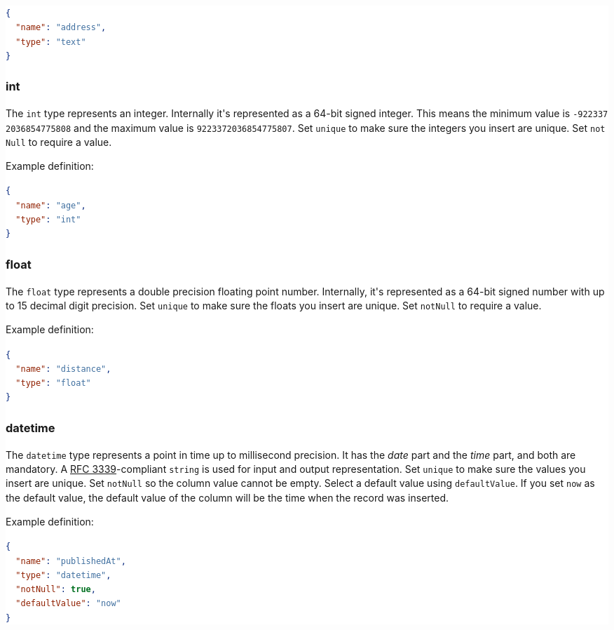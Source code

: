 ```json
{
  "name": "address",
  "type": "text"
}
```

### int

The `int` type represents an integer. Internally it's represented as a 64-bit signed integer. This means the minimum value is `-9223372036854775808` and the maximum value is `9223372036854775807`. Set `unique` to make sure the integers you insert are unique. Set `notNull` to require a value.

Example definition:

```json
{
  "name": "age",
  "type": "int"
}
```

### float

The `float` type represents a double precision floating point number. Internally, it's represented as a 64-bit signed number with up to 15 decimal digit precision. Set `unique` to make sure the floats you insert are unique. Set `notNull` to require a value.

Example definition:

```json
{
  "name": "distance",
  "type": "float"
}
```

### datetime

The `datetime` type represents a point in time up to millisecond precision. It has the _date_ part and the _time_ part, and both are mandatory. A [RFC 3339](https://datatracker.ietf.org/doc/html/rfc3339)-compliant `string` is used for input and output representation. Set `unique` to make sure the values you insert are unique. Set `notNull` so the column value cannot be empty. Select a default value using `defaultValue`. If you set `now` as the default value, the default value of the column will be the time when the record was inserted.

Example definition:

```json
{
  "name": "publishedAt",
  "type": "datetime",
  "notNull": true,
  "defaultValue": "now"
}
```
